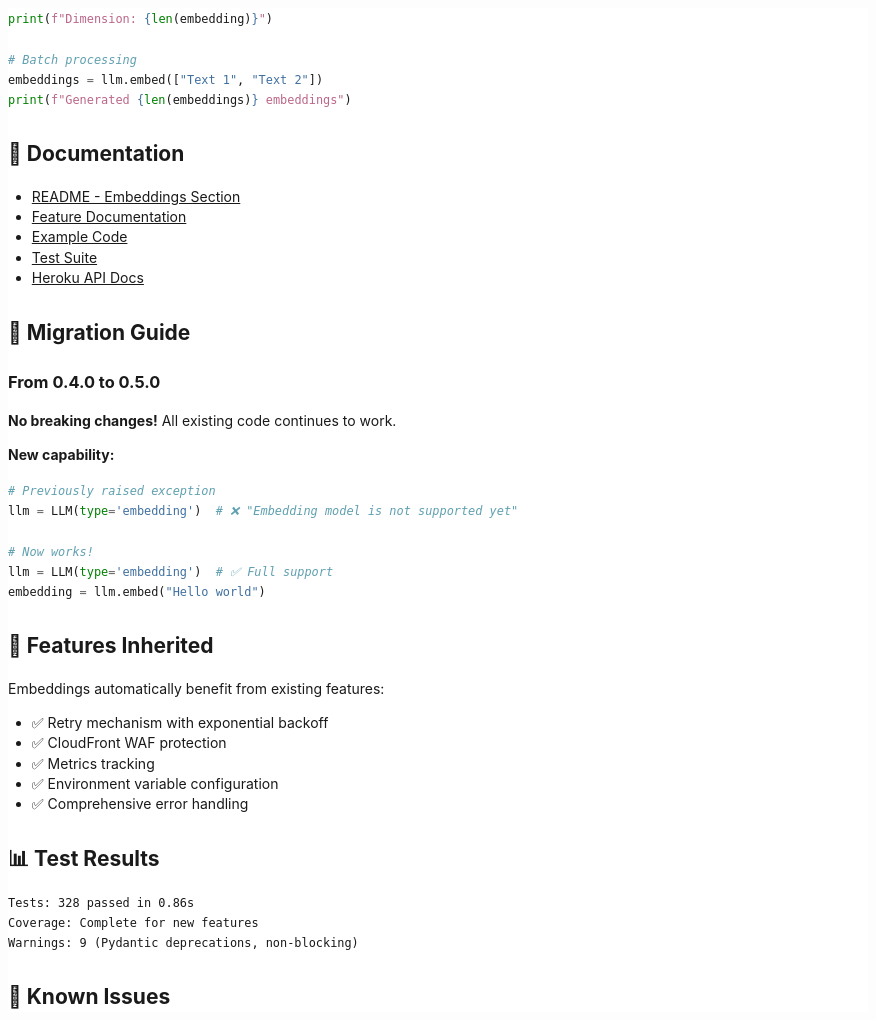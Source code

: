 ```python
print(f"Dimension: {len(embedding)}")

# Batch processing
embeddings = llm.embed(["Text 1", "Text 2"])
print(f"Generated {len(embeddings)} embeddings")
```

## 🔗 Documentation

- [README - Embeddings Section](README.md#embeddings-support)
- [Feature Documentation](EMBEDDINGS_FEATURE.md)
- [Example Code](example_embeddings.py)
- [Test Suite](tests/test_embeddings.py)
- [Heroku API Docs](https://devcenter.heroku.com/articles/heroku-inference-api-v1-embeddings)

## 🔄 Migration Guide

### From 0.4.0 to 0.5.0

**No breaking changes!** All existing code continues to work.

**New capability:**
```python
# Previously raised exception
llm = LLM(type='embedding')  # ❌ "Embedding model is not supported yet"

# Now works!
llm = LLM(type='embedding')  # ✅ Full support
embedding = llm.embed("Hello world")
```

## 🎯 Features Inherited

Embeddings automatically benefit from existing features:
- ✅ Retry mechanism with exponential backoff
- ✅ CloudFront WAF protection
- ✅ Metrics tracking
- ✅ Environment variable configuration
- ✅ Comprehensive error handling

## 📊 Test Results

```
Tests: 328 passed in 0.86s
Coverage: Complete for new features
Warnings: 9 (Pydantic deprecations, non-blocking)
```

## 🐛 Known Issues
